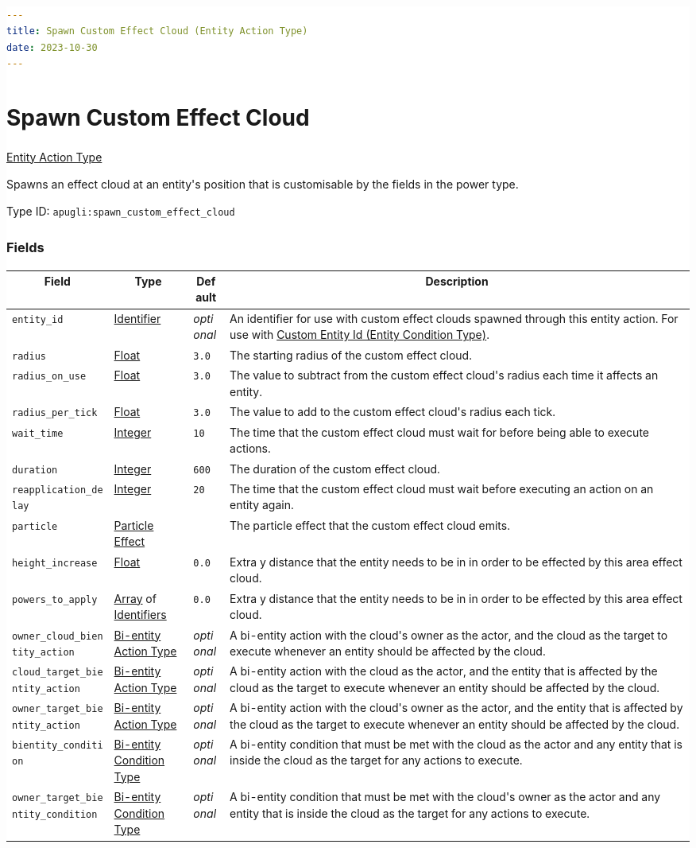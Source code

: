 ```yaml
---
title: Spawn Custom Effect Cloud (Entity Action Type)
date: 2023-10-30
---
```


# Spawn Custom Effect Cloud

[Entity Action Type](../entity_action_type.md)

Spawns an effect cloud at an entity's position that is customisable by the fields in the power type.

Type ID: `apugli:spawn_custom_effect_cloud`


### Fields

Field | Type | Default | Description
------|------|---------|------------
`entity_id` | [Identifier](https://origins.readthedocs.io/en/latest/types/data_types/identifier/) | *optional* | An identifier for use with custom effect clouds spawned through this entity action. For use with [Custom Entity Id (Entity Condition Type)](../entity_condition_types/custom_entity_id).
`radius` | [Float](https://origins.readthedocs.io/en/latest/types/data_types/float/) | `3.0` | The starting radius of the custom effect cloud.
`radius_on_use` | [Float](https://origins.readthedocs.io/en/latest/types/data_types/float/) | `3.0` | The value to subtract from the custom effect cloud's radius each time it affects an entity.
`radius_per_tick` | [Float](https://origins.readthedocs.io/en/latest/types/data_types/float/) | `3.0` | The value to add to the custom effect cloud's radius each tick.
`wait_time` | [Integer](https://origins.readthedocs.io/en/latest/types/data_types/integer/) | `10` | The time that the custom effect cloud must wait for before being able to execute actions.
`duration` | [Integer](https://origins.readthedocs.io/en/latest/types/data_types/integer/) | `600` | The duration of the custom effect cloud.
`reapplication_delay` | [Integer](https://origins.readthedocs.io/en/latest/types/data_types/integer/) | `20` | The time that the custom effect cloud must wait before executing an action on an entity again.
`particle` | [Particle Effect](https://origins.readthedocs.io/en/latest/types/data_types/particle_effect/) | | The particle effect that the custom effect cloud emits.
`height_increase` | [Float](https://origins.readthedocs.io/en/latest/types/data_types/float/) | `0.0` | Extra y distance that the entity needs to be in in order to be effected by this area effect cloud.
`powers_to_apply` | [Array](https://origins.readthedocs.io/en/latest/types/data_types/array/) of [Identifiers](https://origins.readthedocs.io/en/latest/types/data_types/identifier/) | `0.0` | Extra y distance that the entity needs to be in in order to be effected by this area effect cloud.
`owner_cloud_bientity_action` | [Bi-entity Action Type](../bientity_action_types.md) | *optional* | A bi-entity action with the cloud's owner as the actor, and the cloud as the target to execute whenever an entity should be affected by the cloud.
`cloud_target_bientity_action` | [Bi-entity Action Type](../bientity_action_types.md) | *optional* | A bi-entity action with the cloud as the actor, and the entity that is affected by the cloud as the target to execute whenever an entity should be affected by the cloud.
`owner_target_bientity_action` | [Bi-entity Action Type](../bientity_action_types.md) | *optional* | A bi-entity action with the cloud's owner as the actor, and the entity that is affected by the cloud as the target to execute whenever an entity should be affected by the cloud.
`bientity_condition` | [Bi-entity Condition Type](../bientity_condition_types.md) | *optional* | A bi-entity condition that must be met with the cloud as the actor and any entity that is inside the cloud as the target for any actions to execute.
`owner_target_bientity_condition` | [Bi-entity Condition Type](../bientity_condition_types.md) | *optional* | A bi-entity condition that must be met with the cloud's owner as the actor and any entity that is inside the cloud as the target for any actions to execute.
